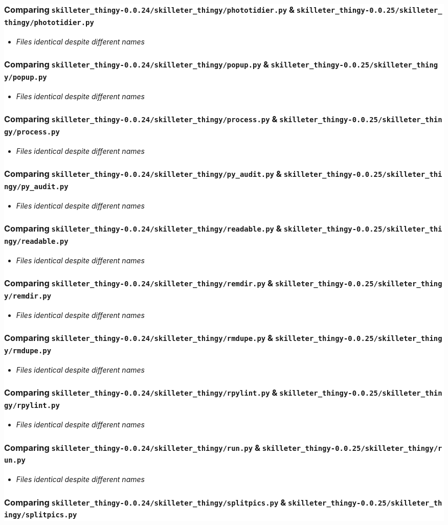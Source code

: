 ### Comparing `skilleter_thingy-0.0.24/skilleter_thingy/phototidier.py` & `skilleter_thingy-0.0.25/skilleter_thingy/phototidier.py`

 * *Files identical despite different names*

### Comparing `skilleter_thingy-0.0.24/skilleter_thingy/popup.py` & `skilleter_thingy-0.0.25/skilleter_thingy/popup.py`

 * *Files identical despite different names*

### Comparing `skilleter_thingy-0.0.24/skilleter_thingy/process.py` & `skilleter_thingy-0.0.25/skilleter_thingy/process.py`

 * *Files identical despite different names*

### Comparing `skilleter_thingy-0.0.24/skilleter_thingy/py_audit.py` & `skilleter_thingy-0.0.25/skilleter_thingy/py_audit.py`

 * *Files identical despite different names*

### Comparing `skilleter_thingy-0.0.24/skilleter_thingy/readable.py` & `skilleter_thingy-0.0.25/skilleter_thingy/readable.py`

 * *Files identical despite different names*

### Comparing `skilleter_thingy-0.0.24/skilleter_thingy/remdir.py` & `skilleter_thingy-0.0.25/skilleter_thingy/remdir.py`

 * *Files identical despite different names*

### Comparing `skilleter_thingy-0.0.24/skilleter_thingy/rmdupe.py` & `skilleter_thingy-0.0.25/skilleter_thingy/rmdupe.py`

 * *Files identical despite different names*

### Comparing `skilleter_thingy-0.0.24/skilleter_thingy/rpylint.py` & `skilleter_thingy-0.0.25/skilleter_thingy/rpylint.py`

 * *Files identical despite different names*

### Comparing `skilleter_thingy-0.0.24/skilleter_thingy/run.py` & `skilleter_thingy-0.0.25/skilleter_thingy/run.py`

 * *Files identical despite different names*

### Comparing `skilleter_thingy-0.0.24/skilleter_thingy/splitpics.py` & `skilleter_thingy-0.0.25/skilleter_thingy/splitpics.py`
